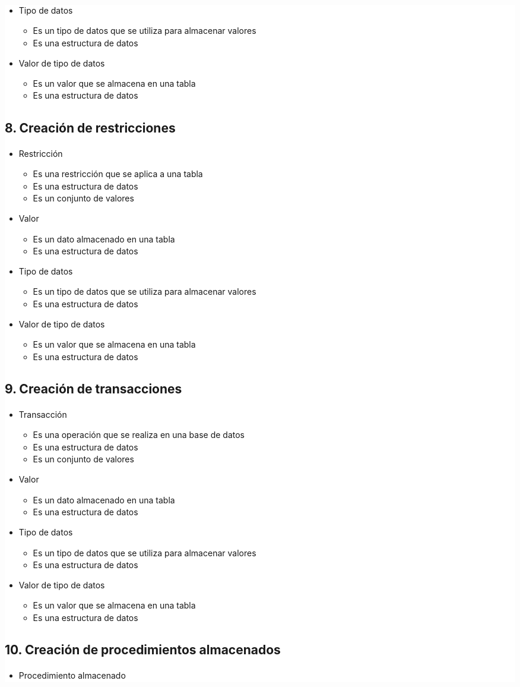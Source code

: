 - Tipo de datos

  - Es un tipo de datos que se utiliza para almacenar valores
  - Es una estructura de datos

- Valor de tipo de datos
  - Es un valor que se almacena en una tabla
  - Es una estructura de datos

## 8. Creación de restricciones

- Restricción

  - Es una restricción que se aplica a una tabla
  - Es una estructura de datos
  - Es un conjunto de valores

- Valor

  - Es un dato almacenado en una tabla
  - Es una estructura de datos

- Tipo de datos

  - Es un tipo de datos que se utiliza para almacenar valores
  - Es una estructura de datos

- Valor de tipo de datos
  - Es un valor que se almacena en una tabla
  - Es una estructura de datos

## 9. Creación de transacciones

- Transacción

  - Es una operación que se realiza en una base de datos
  - Es una estructura de datos
  - Es un conjunto de valores

- Valor

  - Es un dato almacenado en una tabla
  - Es una estructura de datos

- Tipo de datos

  - Es un tipo de datos que se utiliza para almacenar valores
  - Es una estructura de datos

- Valor de tipo de datos
  - Es un valor que se almacena en una tabla
  - Es una estructura de datos

## 10. Creación de procedimientos almacenados

- Procedimiento almacenado
